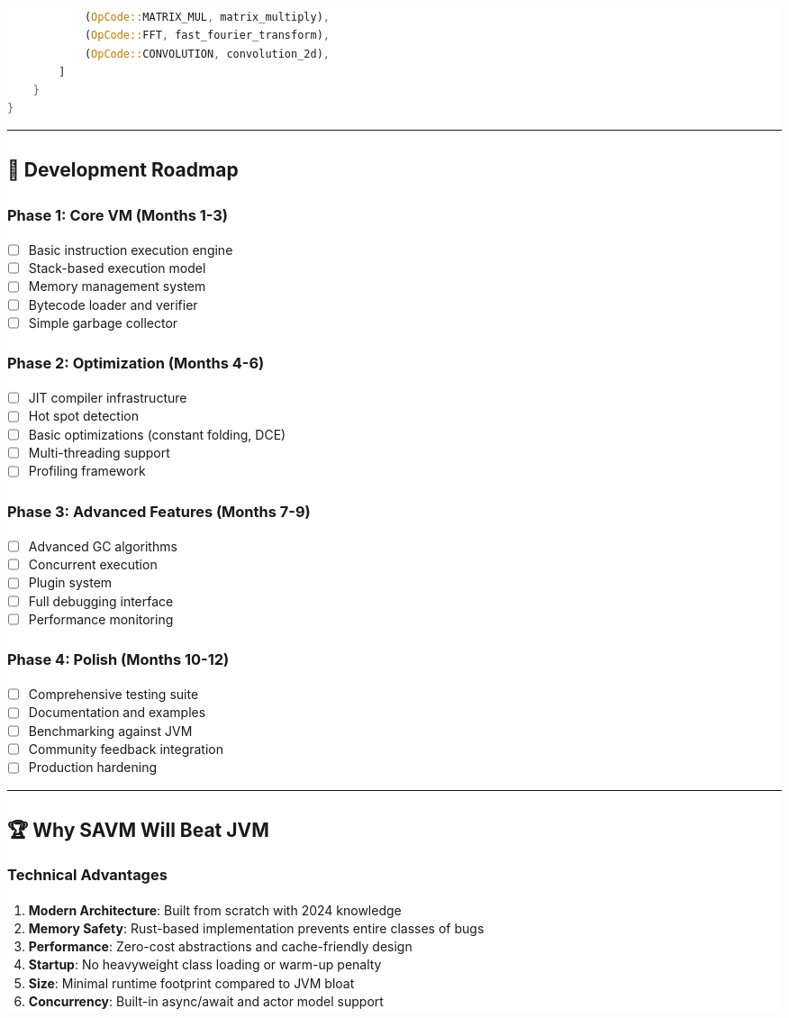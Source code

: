 ```rust
            (OpCode::MATRIX_MUL, matrix_multiply),
            (OpCode::FFT, fast_fourier_transform),
            (OpCode::CONVOLUTION, convolution_2d),
        ]
    }
}
```

---

## 🎯 **Development Roadmap**

### Phase 1: Core VM (Months 1-3)
- [ ] Basic instruction execution engine
- [ ] Stack-based execution model  
- [ ] Memory management system
- [ ] Bytecode loader and verifier
- [ ] Simple garbage collector

### Phase 2: Optimization (Months 4-6)
- [ ] JIT compiler infrastructure
- [ ] Hot spot detection
- [ ] Basic optimizations (constant folding, DCE)
- [ ] Multi-threading support
- [ ] Profiling framework

### Phase 3: Advanced Features (Months 7-9)
- [ ] Advanced GC algorithms
- [ ] Concurrent execution
- [ ] Plugin system
- [ ] Full debugging interface
- [ ] Performance monitoring

### Phase 4: Polish (Months 10-12)
- [ ] Comprehensive testing suite
- [ ] Documentation and examples
- [ ] Benchmarking against JVM
- [ ] Community feedback integration
- [ ] Production hardening

---

## 🏆 **Why SAVM Will Beat JVM**

### Technical Advantages
1. **Modern Architecture**: Built from scratch with 2024 knowledge
2. **Memory Safety**: Rust-based implementation prevents entire classes of bugs
3. **Performance**: Zero-cost abstractions and cache-friendly design
4. **Startup**: No heavyweight class loading or warm-up penalty
5. **Size**: Minimal runtime footprint compared to JVM bloat
6. **Concurrency**: Built-in async/await and actor model support
